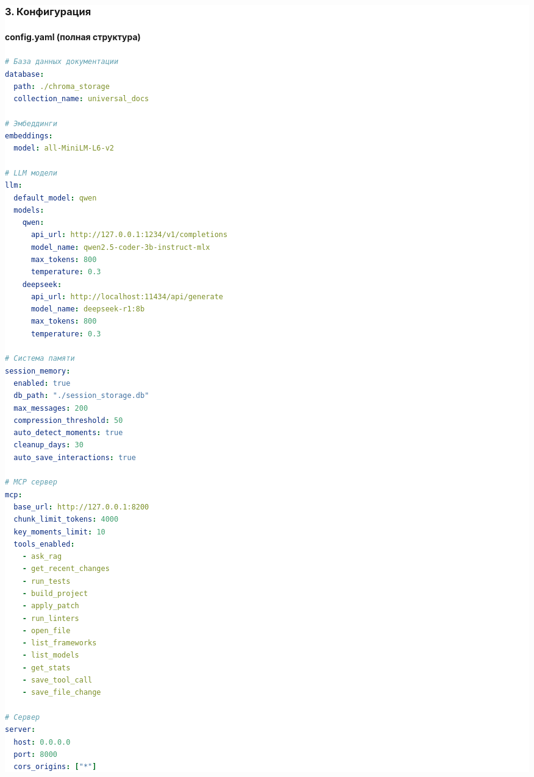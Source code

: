 ### 3. Конфигурация

#### config.yaml (полная структура)
```yaml
# База данных документации
database:
  path: ./chroma_storage
  collection_name: universal_docs

# Эмбеддинги
embeddings:
  model: all-MiniLM-L6-v2

# LLM модели
llm:
  default_model: qwen
  models:
    qwen:
      api_url: http://127.0.0.1:1234/v1/completions
      model_name: qwen2.5-coder-3b-instruct-mlx
      max_tokens: 800
      temperature: 0.3
    deepseek:
      api_url: http://localhost:11434/api/generate
      model_name: deepseek-r1:8b
      max_tokens: 800
      temperature: 0.3

# Система памяти
session_memory:
  enabled: true
  db_path: "./session_storage.db"
  max_messages: 200
  compression_threshold: 50
  auto_detect_moments: true
  cleanup_days: 30
  auto_save_interactions: true

# MCP сервер
mcp:
  base_url: http://127.0.0.1:8200
  chunk_limit_tokens: 4000
  key_moments_limit: 10
  tools_enabled:
    - ask_rag
    - get_recent_changes
    - run_tests
    - build_project
    - apply_patch
    - run_linters
    - open_file
    - list_frameworks
    - list_models
    - get_stats
    - save_tool_call
    - save_file_change

# Сервер
server:
  host: 0.0.0.0
  port: 8000
  cors_origins: ["*"]

```